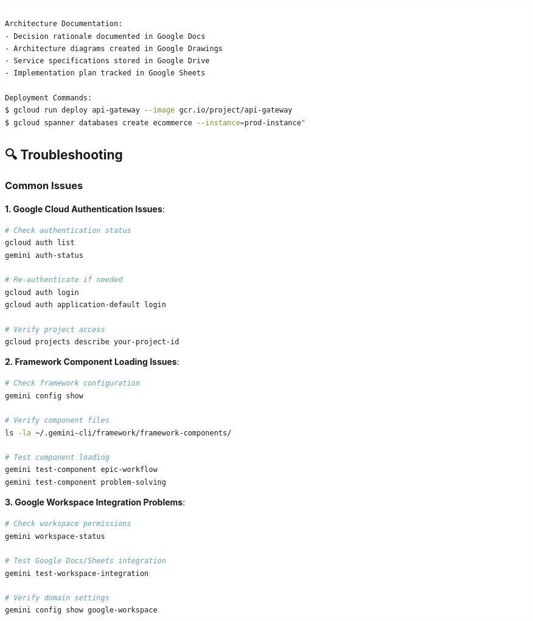 ```bash

Architecture Documentation:
- Decision rationale documented in Google Docs
- Architecture diagrams created in Google Drawings
- Service specifications stored in Google Drive
- Implementation plan tracked in Google Sheets

Deployment Commands:
$ gcloud run deploy api-gateway --image gcr.io/project/api-gateway
$ gcloud spanner databases create ecommerce --instance=prod-instance"
```

## 🔍 Troubleshooting

### Common Issues

**1. Google Cloud Authentication Issues**:
```bash
# Check authentication status
gcloud auth list
gemini auth-status

# Re-authenticate if needed
gcloud auth login
gcloud auth application-default login

# Verify project access
gcloud projects describe your-project-id
```

**2. Framework Component Loading Issues**:
```bash
# Check framework configuration
gemini config show

# Verify component files
ls -la ~/.gemini-cli/framework/framework-components/

# Test component loading
gemini test-component epic-workflow
gemini test-component problem-solving
```

**3. Google Workspace Integration Problems**:
```bash
# Check workspace permissions
gemini workspace-status

# Test Google Docs/Sheets integration
gemini test-workspace-integration

# Verify domain settings
gemini config show google-workspace
```
